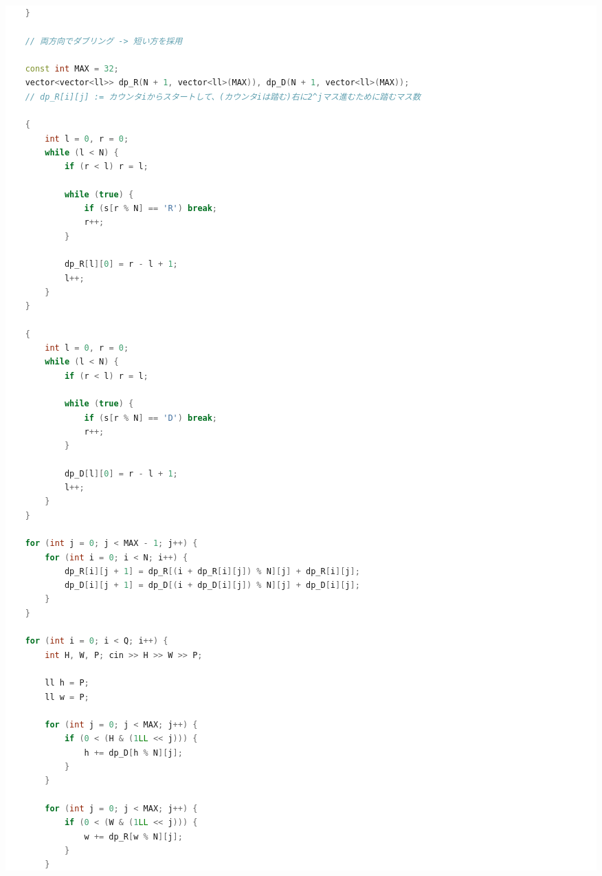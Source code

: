 ```cpp
    }

    // 両方向でダブリング -> 短い方を採用

    const int MAX = 32;
    vector<vector<ll>> dp_R(N + 1, vector<ll>(MAX)), dp_D(N + 1, vector<ll>(MAX));
    // dp_R[i][j] := カウンタiからスタートして、(カウンタiは踏む)右に2^jマス進むために踏むマス数

    {
        int l = 0, r = 0;
        while (l < N) {
            if (r < l) r = l;

            while (true) {
                if (s[r % N] == 'R') break;
                r++;
            }

            dp_R[l][0] = r - l + 1;
            l++;
        }
    }

    {
        int l = 0, r = 0;
        while (l < N) {
            if (r < l) r = l;

            while (true) {
                if (s[r % N] == 'D') break;
                r++;
            }

            dp_D[l][0] = r - l + 1;
            l++;
        }
    }

    for (int j = 0; j < MAX - 1; j++) {
        for (int i = 0; i < N; i++) {
            dp_R[i][j + 1] = dp_R[(i + dp_R[i][j]) % N][j] + dp_R[i][j];
            dp_D[i][j + 1] = dp_D[(i + dp_D[i][j]) % N][j] + dp_D[i][j];
        }
    }

    for (int i = 0; i < Q; i++) {
        int H, W, P; cin >> H >> W >> P;

        ll h = P;
        ll w = P;

        for (int j = 0; j < MAX; j++) {
            if (0 < (H & (1LL << j))) {
                h += dp_D[h % N][j];
            }
        }

        for (int j = 0; j < MAX; j++) {
            if (0 < (W & (1LL << j))) {
                w += dp_R[w % N][j];
            }
        }

```